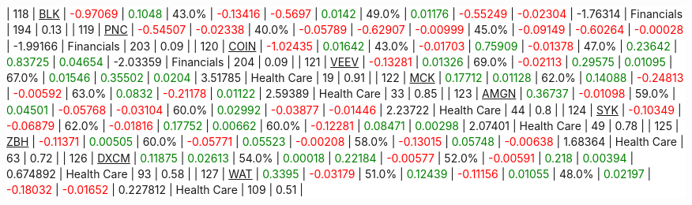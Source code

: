 | 118 | [BLK](https://finance.yahoo.com/quote/BLK/financials)     | <span style="color: red;"> -0.97069 </span>  | <span style="color: green;"> 0.1048 </span>  | 43.0%                  | <span style="color: red;"> -0.13416 </span>  | <span style="color: red;"> -0.5697 </span>   | <span style="color: green;"> 0.0142 </span>  | 49.0%                  | <span style="color: green;"> 0.01176 </span> | <span style="color: red;"> -0.55249 </span>  | <span style="color: red;"> -0.02304 </span>  |  -1.76314   | Financials             |    194 |           0.13 |
| 119 | [PNC](https://finance.yahoo.com/quote/PNC/financials)     | <span style="color: red;"> -0.54507 </span>  | <span style="color: red;"> -0.02338 </span>  | 40.0%                  | <span style="color: red;"> -0.05789 </span>  | <span style="color: red;"> -0.62907 </span>  | <span style="color: red;"> -0.00999 </span>  | 45.0%                  | <span style="color: red;"> -0.09149 </span>  | <span style="color: red;"> -0.60264 </span>  | <span style="color: red;"> -0.00028 </span>  |  -1.99166   | Financials             |    203 |           0.09 |
| 120 | [COIN](https://finance.yahoo.com/quote/COIN/financials)   | <span style="color: red;"> -1.02435 </span>  | <span style="color: green;"> 0.01642 </span> | 43.0%                  | <span style="color: red;"> -0.01703 </span>  | <span style="color: green;"> 0.75909 </span> | <span style="color: red;"> -0.01378 </span>  | 47.0%                  | <span style="color: green;"> 0.23642 </span> | <span style="color: green;"> 0.83725 </span> | <span style="color: green;"> 0.04654 </span> |  -2.03359   | Financials             |    204 |           0.09 |
| 121 | [VEEV](https://finance.yahoo.com/quote/VEEV/financials)   | <span style="color: red;"> -0.13281 </span>  | <span style="color: green;"> 0.01326 </span> | 69.0%                  | <span style="color: red;"> -0.02113 </span>  | <span style="color: green;"> 0.29575 </span> | <span style="color: green;"> 0.01095 </span> | 67.0%                  | <span style="color: green;"> 0.01546 </span> | <span style="color: green;"> 0.35502 </span> | <span style="color: green;"> 0.0204 </span>  |   3.51785   | Health Care            |     19 |           0.91 |
| 122 | [MCK](https://finance.yahoo.com/quote/MCK/financials)     | <span style="color: green;"> 0.17712 </span> | <span style="color: green;"> 0.01128 </span> | 62.0%                  | <span style="color: green;"> 0.14088 </span> | <span style="color: red;"> -0.24813 </span>  | <span style="color: red;"> -0.00592 </span>  | 63.0%                  | <span style="color: green;"> 0.0832 </span>  | <span style="color: red;"> -0.21178 </span>  | <span style="color: green;"> 0.01122 </span> |   2.59389   | Health Care            |     33 |           0.85 |
| 123 | [AMGN](https://finance.yahoo.com/quote/AMGN/financials)   | <span style="color: green;"> 0.36737 </span> | <span style="color: red;"> -0.01098 </span>  | 59.0%                  | <span style="color: green;"> 0.04501 </span> | <span style="color: red;"> -0.05768 </span>  | <span style="color: red;"> -0.03104 </span>  | 60.0%                  | <span style="color: green;"> 0.02992 </span> | <span style="color: red;"> -0.03877 </span>  | <span style="color: red;"> -0.01446 </span>  |   2.23722   | Health Care            |     44 |           0.8  |
| 124 | [SYK](https://finance.yahoo.com/quote/SYK/financials)     | <span style="color: red;"> -0.10349 </span>  | <span style="color: red;"> -0.06879 </span>  | 62.0%                  | <span style="color: red;"> -0.01816 </span>  | <span style="color: green;"> 0.17752 </span> | <span style="color: green;"> 0.00662 </span> | 60.0%                  | <span style="color: red;"> -0.12281 </span>  | <span style="color: green;"> 0.08471 </span> | <span style="color: green;"> 0.00298 </span> |   2.07401   | Health Care            |     49 |           0.78 |
| 125 | [ZBH](https://finance.yahoo.com/quote/ZBH/financials)     | <span style="color: red;"> -0.11371 </span>  | <span style="color: green;"> 0.00505 </span> | 60.0%                  | <span style="color: red;"> -0.05771 </span>  | <span style="color: green;"> 0.05523 </span> | <span style="color: red;"> -0.00208 </span>  | 58.0%                  | <span style="color: red;"> -0.13015 </span>  | <span style="color: green;"> 0.05748 </span> | <span style="color: red;"> -0.00638 </span>  |   1.68364   | Health Care            |     63 |           0.72 |
| 126 | [DXCM](https://finance.yahoo.com/quote/DXCM/financials)   | <span style="color: green;"> 0.11875 </span> | <span style="color: green;"> 0.02613 </span> | 54.0%                  | <span style="color: green;"> 0.00018 </span> | <span style="color: green;"> 0.22184 </span> | <span style="color: red;"> -0.00577 </span>  | 52.0%                  | <span style="color: red;"> -0.00591 </span>  | <span style="color: green;"> 0.218 </span>   | <span style="color: green;"> 0.00394 </span> |   0.674892  | Health Care            |     93 |           0.58 |
| 127 | [WAT](https://finance.yahoo.com/quote/WAT/financials)     | <span style="color: green;"> 0.3395 </span>  | <span style="color: red;"> -0.03179 </span>  | 51.0%                  | <span style="color: green;"> 0.12439 </span> | <span style="color: red;"> -0.11156 </span>  | <span style="color: green;"> 0.01055 </span> | 48.0%                  | <span style="color: green;"> 0.02197 </span> | <span style="color: red;"> -0.18032 </span>  | <span style="color: red;"> -0.01652 </span>  |   0.227812  | Health Care            |    109 |           0.51 |